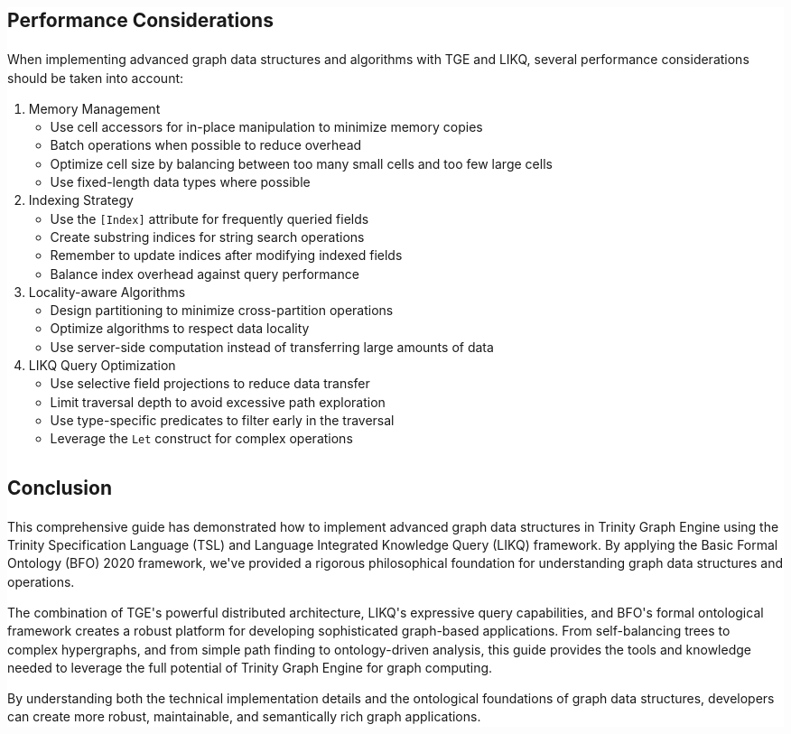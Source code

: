 ## Performance Considerations

When implementing advanced graph data structures and algorithms with TGE and LIKQ, several performance considerations should be taken into account:

1. Memory Management
   - Use cell accessors for in-place manipulation to minimize memory copies
   - Batch operations when possible to reduce overhead
   - Optimize cell size by balancing between too many small cells and too few large cells
   - Use fixed-length data types where possible
2. Indexing Strategy
   - Use the `[Index]` attribute for frequently queried fields
   - Create substring indices for string search operations
   - Remember to update indices after modifying indexed fields
   - Balance index overhead against query performance
3. Locality-aware Algorithms
   - Design partitioning to minimize cross-partition operations
   - Optimize algorithms to respect data locality
   - Use server-side computation instead of transferring large amounts of data
4. LIKQ Query Optimization
   - Use selective field projections to reduce data transfer
   - Limit traversal depth to avoid excessive path exploration
   - Use type-specific predicates to filter early in the traversal
   - Leverage the `Let` construct for complex operations

## Conclusion

This comprehensive guide has demonstrated how to implement advanced graph data structures in Trinity Graph Engine using the Trinity Specification Language (TSL) and Language Integrated Knowledge Query (LIKQ) framework. By applying the Basic Formal Ontology (BFO) 2020 framework, we've provided a rigorous philosophical foundation for understanding graph data structures and operations.

The combination of TGE's powerful distributed architecture, LIKQ's expressive query capabilities, and BFO's formal ontological framework creates a robust platform for developing sophisticated graph-based applications. From self-balancing trees to complex hypergraphs, and from simple path finding to ontology-driven analysis, this guide provides the tools and knowledge needed to leverage the full potential of Trinity Graph Engine for graph computing.

By understanding both the technical implementation details and the ontological foundations of graph data structures, developers can create more robust, maintainable, and semantically rich graph applications.